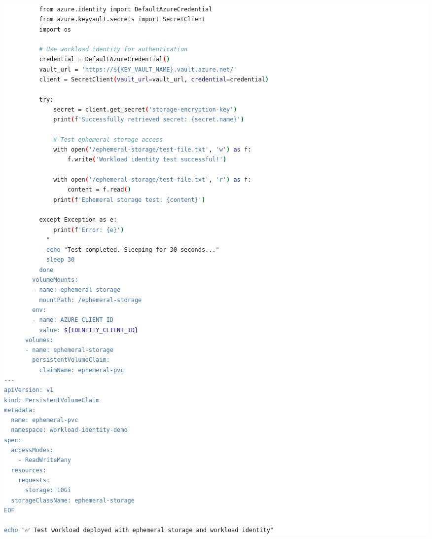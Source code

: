    ```bash
             from azure.identity import DefaultAzureCredential
             from azure.keyvault.secrets import SecretClient
             import os
             
             # Use workload identity for authentication
             credential = DefaultAzureCredential()
             vault_url = 'https://${KEY_VAULT_NAME}.vault.azure.net/'
             client = SecretClient(vault_url=vault_url, credential=credential)
             
             try:
                 secret = client.get_secret('storage-encryption-key')
                 print(f'Successfully retrieved secret: {secret.name}')
                 
                 # Test ephemeral storage access
                 with open('/ephemeral-storage/test-file.txt', 'w') as f:
                     f.write('Workload identity test successful!')
                 
                 with open('/ephemeral-storage/test-file.txt', 'r') as f:
                     content = f.read()
                 print(f'Ephemeral storage test: {content}')
                 
             except Exception as e:
                 print(f'Error: {e}')
               "
               echo "Test completed. Sleeping for 30 seconds..."
               sleep 30
             done
           volumeMounts:
           - name: ephemeral-storage
             mountPath: /ephemeral-storage
           env:
           - name: AZURE_CLIENT_ID
             value: ${IDENTITY_CLIENT_ID}
         volumes:
         - name: ephemeral-storage
           persistentVolumeClaim:
             claimName: ephemeral-pvc
   ---
   apiVersion: v1
   kind: PersistentVolumeClaim
   metadata:
     name: ephemeral-pvc
     namespace: workload-identity-demo
   spec:
     accessModes:
       - ReadWriteMany
     resources:
       requests:
         storage: 10Gi
     storageClassName: ephemeral-storage
   EOF
   
   echo "✅ Test workload deployed with ephemeral storage and workload identity"
   ```
